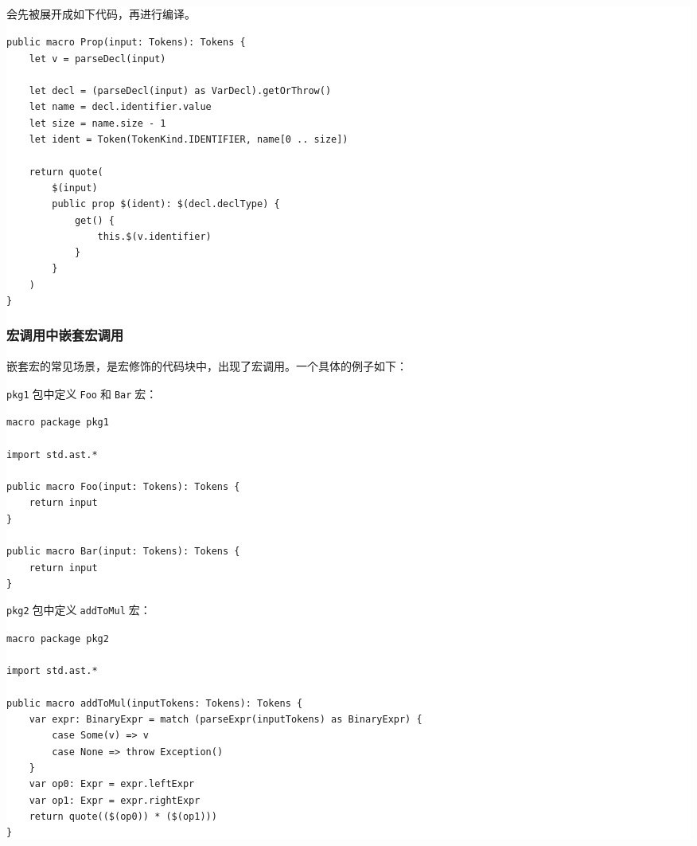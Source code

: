 会先被展开成如下代码，再进行编译。

```cangjie
public macro Prop(input: Tokens): Tokens {
    let v = parseDecl(input)

    let decl = (parseDecl(input) as VarDecl).getOrThrow()
    let name = decl.identifier.value
    let size = name.size - 1
    let ident = Token(TokenKind.IDENTIFIER, name[0 .. size])

    return quote(
        $(input)
        public prop $(ident): $(decl.declType) {
            get() {
                this.$(v.identifier)
            }
        }
    )
}
```

### 宏调用中嵌套宏调用

嵌套宏的常见场景，是宏修饰的代码块中，出现了宏调用。一个具体的例子如下：

`pkg1` 包中定义 `Foo` 和 `Bar` 宏：




```cangjie
macro package pkg1

import std.ast.*

public macro Foo(input: Tokens): Tokens {
    return input
}

public macro Bar(input: Tokens): Tokens {
    return input
}
```

`pkg2` 包中定义 `addToMul` 宏：





```cangjie
macro package pkg2

import std.ast.*

public macro addToMul(inputTokens: Tokens): Tokens {
    var expr: BinaryExpr = match (parseExpr(inputTokens) as BinaryExpr) {
        case Some(v) => v
        case None => throw Exception()
    }
    var op0: Expr = expr.leftExpr
    var op1: Expr = expr.rightExpr
    return quote(($(op0)) * ($(op1)))
}
```
